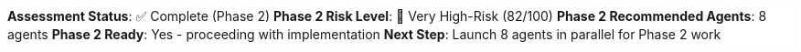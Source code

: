 
**Assessment Status**: ✅ Complete (Phase 2)
**Phase 2 Risk Level**: 🔴 Very High-Risk (82/100)
**Phase 2 Recommended Agents**: 8 agents
**Phase 2 Ready**: Yes - proceeding with implementation
**Next Step**: Launch 8 agents in parallel for Phase 2 work
